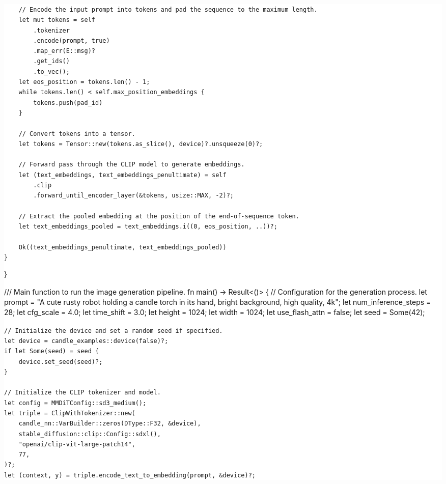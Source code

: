         // Encode the input prompt into tokens and pad the sequence to the maximum length.
        let mut tokens = self
            .tokenizer
            .encode(prompt, true)
            .map_err(E::msg)?
            .get_ids()
            .to_vec();
        let eos_position = tokens.len() - 1;
        while tokens.len() < self.max_position_embeddings {
            tokens.push(pad_id)
        }

        // Convert tokens into a tensor.
        let tokens = Tensor::new(tokens.as_slice(), device)?.unsqueeze(0)?;

        // Forward pass through the CLIP model to generate embeddings.
        let (text_embeddings, text_embeddings_penultimate) = self
            .clip
            .forward_until_encoder_layer(&tokens, usize::MAX, -2)?;

        // Extract the pooled embedding at the position of the end-of-sequence token.
        let text_embeddings_pooled = text_embeddings.i((0, eos_position, ..))?;

        Ok((text_embeddings_penultimate, text_embeddings_pooled))
    }
}

/// Main function to run the image generation pipeline.
fn main() -> Result<()> {
    // Configuration for the generation process.
    let prompt = "A cute rusty robot holding a candle torch in its hand, bright background, high quality, 4k";
    let num_inference_steps = 28;
    let cfg_scale = 4.0;
    let time_shift = 3.0;
    let height = 1024;
    let width = 1024;
    let use_flash_attn = false;
    let seed = Some(42);

    // Initialize the device and set a random seed if specified.
    let device = candle_examples::device(false)?;
    if let Some(seed) = seed {
        device.set_seed(seed)?;
    }

    // Initialize the CLIP tokenizer and model.
    let config = MMDiTConfig::sd3_medium();
    let triple = ClipWithTokenizer::new(
        candle_nn::VarBuilder::zeros(DType::F32, &device),
        stable_diffusion::clip::Config::sdxl(),
        "openai/clip-vit-large-patch14",
        77,
    )?;
    let (context, y) = triple.encode_text_to_embedding(prompt, &device)?;
